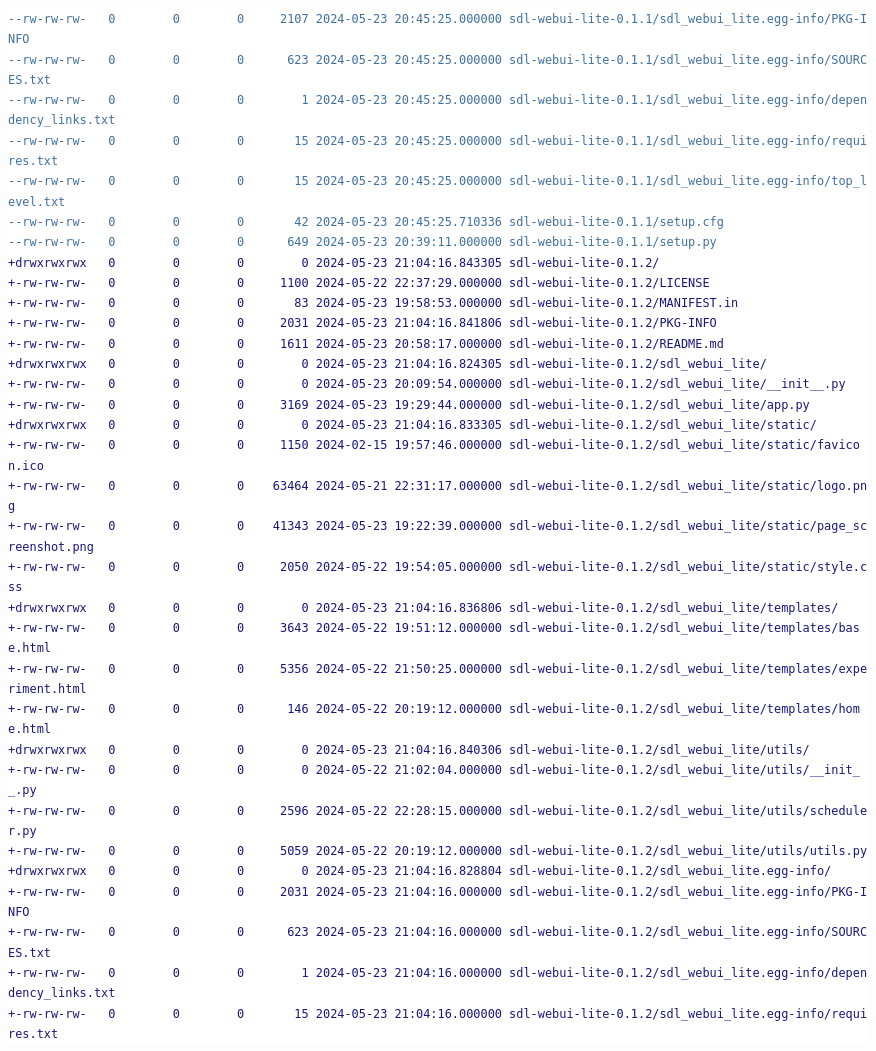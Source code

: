 ```diff
--rw-rw-rw-   0        0        0     2107 2024-05-23 20:45:25.000000 sdl-webui-lite-0.1.1/sdl_webui_lite.egg-info/PKG-INFO
--rw-rw-rw-   0        0        0      623 2024-05-23 20:45:25.000000 sdl-webui-lite-0.1.1/sdl_webui_lite.egg-info/SOURCES.txt
--rw-rw-rw-   0        0        0        1 2024-05-23 20:45:25.000000 sdl-webui-lite-0.1.1/sdl_webui_lite.egg-info/dependency_links.txt
--rw-rw-rw-   0        0        0       15 2024-05-23 20:45:25.000000 sdl-webui-lite-0.1.1/sdl_webui_lite.egg-info/requires.txt
--rw-rw-rw-   0        0        0       15 2024-05-23 20:45:25.000000 sdl-webui-lite-0.1.1/sdl_webui_lite.egg-info/top_level.txt
--rw-rw-rw-   0        0        0       42 2024-05-23 20:45:25.710336 sdl-webui-lite-0.1.1/setup.cfg
--rw-rw-rw-   0        0        0      649 2024-05-23 20:39:11.000000 sdl-webui-lite-0.1.1/setup.py
+drwxrwxrwx   0        0        0        0 2024-05-23 21:04:16.843305 sdl-webui-lite-0.1.2/
+-rw-rw-rw-   0        0        0     1100 2024-05-22 22:37:29.000000 sdl-webui-lite-0.1.2/LICENSE
+-rw-rw-rw-   0        0        0       83 2024-05-23 19:58:53.000000 sdl-webui-lite-0.1.2/MANIFEST.in
+-rw-rw-rw-   0        0        0     2031 2024-05-23 21:04:16.841806 sdl-webui-lite-0.1.2/PKG-INFO
+-rw-rw-rw-   0        0        0     1611 2024-05-23 20:58:17.000000 sdl-webui-lite-0.1.2/README.md
+drwxrwxrwx   0        0        0        0 2024-05-23 21:04:16.824305 sdl-webui-lite-0.1.2/sdl_webui_lite/
+-rw-rw-rw-   0        0        0        0 2024-05-23 20:09:54.000000 sdl-webui-lite-0.1.2/sdl_webui_lite/__init__.py
+-rw-rw-rw-   0        0        0     3169 2024-05-23 19:29:44.000000 sdl-webui-lite-0.1.2/sdl_webui_lite/app.py
+drwxrwxrwx   0        0        0        0 2024-05-23 21:04:16.833305 sdl-webui-lite-0.1.2/sdl_webui_lite/static/
+-rw-rw-rw-   0        0        0     1150 2024-02-15 19:57:46.000000 sdl-webui-lite-0.1.2/sdl_webui_lite/static/favicon.ico
+-rw-rw-rw-   0        0        0    63464 2024-05-21 22:31:17.000000 sdl-webui-lite-0.1.2/sdl_webui_lite/static/logo.png
+-rw-rw-rw-   0        0        0    41343 2024-05-23 19:22:39.000000 sdl-webui-lite-0.1.2/sdl_webui_lite/static/page_screenshot.png
+-rw-rw-rw-   0        0        0     2050 2024-05-22 19:54:05.000000 sdl-webui-lite-0.1.2/sdl_webui_lite/static/style.css
+drwxrwxrwx   0        0        0        0 2024-05-23 21:04:16.836806 sdl-webui-lite-0.1.2/sdl_webui_lite/templates/
+-rw-rw-rw-   0        0        0     3643 2024-05-22 19:51:12.000000 sdl-webui-lite-0.1.2/sdl_webui_lite/templates/base.html
+-rw-rw-rw-   0        0        0     5356 2024-05-22 21:50:25.000000 sdl-webui-lite-0.1.2/sdl_webui_lite/templates/experiment.html
+-rw-rw-rw-   0        0        0      146 2024-05-22 20:19:12.000000 sdl-webui-lite-0.1.2/sdl_webui_lite/templates/home.html
+drwxrwxrwx   0        0        0        0 2024-05-23 21:04:16.840306 sdl-webui-lite-0.1.2/sdl_webui_lite/utils/
+-rw-rw-rw-   0        0        0        0 2024-05-22 21:02:04.000000 sdl-webui-lite-0.1.2/sdl_webui_lite/utils/__init__.py
+-rw-rw-rw-   0        0        0     2596 2024-05-22 22:28:15.000000 sdl-webui-lite-0.1.2/sdl_webui_lite/utils/scheduler.py
+-rw-rw-rw-   0        0        0     5059 2024-05-22 20:19:12.000000 sdl-webui-lite-0.1.2/sdl_webui_lite/utils/utils.py
+drwxrwxrwx   0        0        0        0 2024-05-23 21:04:16.828804 sdl-webui-lite-0.1.2/sdl_webui_lite.egg-info/
+-rw-rw-rw-   0        0        0     2031 2024-05-23 21:04:16.000000 sdl-webui-lite-0.1.2/sdl_webui_lite.egg-info/PKG-INFO
+-rw-rw-rw-   0        0        0      623 2024-05-23 21:04:16.000000 sdl-webui-lite-0.1.2/sdl_webui_lite.egg-info/SOURCES.txt
+-rw-rw-rw-   0        0        0        1 2024-05-23 21:04:16.000000 sdl-webui-lite-0.1.2/sdl_webui_lite.egg-info/dependency_links.txt
+-rw-rw-rw-   0        0        0       15 2024-05-23 21:04:16.000000 sdl-webui-lite-0.1.2/sdl_webui_lite.egg-info/requires.txt
```